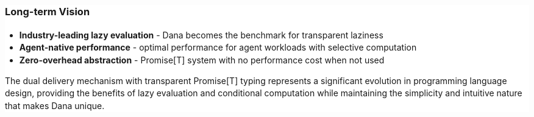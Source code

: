 ### Long-term Vision
- **Industry-leading lazy evaluation** - Dana becomes the benchmark for transparent laziness
- **Agent-native performance** - optimal performance for agent workloads with selective computation
- **Zero-overhead abstraction** - Promise[T] system with no performance cost when not used

The dual delivery mechanism with transparent Promise[T] typing represents a significant evolution in programming language design, providing the benefits of lazy evaluation and conditional computation while maintaining the simplicity and intuitive nature that makes Dana unique. 